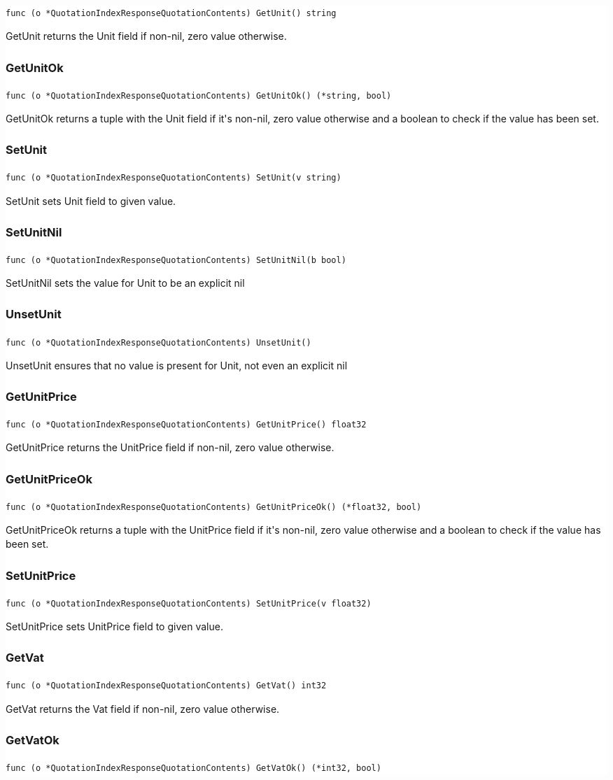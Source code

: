 `func (o *QuotationIndexResponseQuotationContents) GetUnit() string`

GetUnit returns the Unit field if non-nil, zero value otherwise.

### GetUnitOk

`func (o *QuotationIndexResponseQuotationContents) GetUnitOk() (*string, bool)`

GetUnitOk returns a tuple with the Unit field if it's non-nil, zero value otherwise
and a boolean to check if the value has been set.

### SetUnit

`func (o *QuotationIndexResponseQuotationContents) SetUnit(v string)`

SetUnit sets Unit field to given value.


### SetUnitNil

`func (o *QuotationIndexResponseQuotationContents) SetUnitNil(b bool)`

 SetUnitNil sets the value for Unit to be an explicit nil

### UnsetUnit
`func (o *QuotationIndexResponseQuotationContents) UnsetUnit()`

UnsetUnit ensures that no value is present for Unit, not even an explicit nil
### GetUnitPrice

`func (o *QuotationIndexResponseQuotationContents) GetUnitPrice() float32`

GetUnitPrice returns the UnitPrice field if non-nil, zero value otherwise.

### GetUnitPriceOk

`func (o *QuotationIndexResponseQuotationContents) GetUnitPriceOk() (*float32, bool)`

GetUnitPriceOk returns a tuple with the UnitPrice field if it's non-nil, zero value otherwise
and a boolean to check if the value has been set.

### SetUnitPrice

`func (o *QuotationIndexResponseQuotationContents) SetUnitPrice(v float32)`

SetUnitPrice sets UnitPrice field to given value.


### GetVat

`func (o *QuotationIndexResponseQuotationContents) GetVat() int32`

GetVat returns the Vat field if non-nil, zero value otherwise.

### GetVatOk

`func (o *QuotationIndexResponseQuotationContents) GetVatOk() (*int32, bool)`
